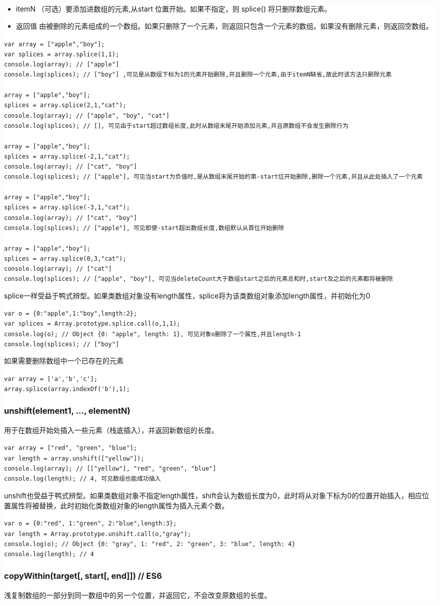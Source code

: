 - itemN （可选）要添加进数组的元素,从start 位置开始。如果不指定，则 splice() 将只删除数组元素。

- 返回值 由被删除的元素组成的一个数组。如果只删除了一个元素，则返回只包含一个元素的数组。如果没有删除元素，则返回空数组。
```
var array = ["apple","boy"];
var splices = array.splice(1,1);
console.log(array); // ["apple"]
console.log(splices); // ["boy"] ,可见是从数组下标为1的元素开始删除,并且删除一个元素,由于itemN缺省,故此时该方法只删除元素

array = ["apple","boy"];
splices = array.splice(2,1,"cat");
console.log(array); // ["apple", "boy", "cat"]
console.log(splices); // [], 可见由于start超过数组长度,此时从数组末尾开始添加元素,并且原数组不会发生删除行为

array = ["apple","boy"];
splices = array.splice(-2,1,"cat");
console.log(array); // ["cat", "boy"]
console.log(splices); // ["apple"], 可见当start为负值时,是从数组末尾开始的第-start位开始删除,删除一个元素,并且从此处插入了一个元素

array = ["apple","boy"];
splices = array.splice(-3,1,"cat");
console.log(array); // ["cat", "boy"]
console.log(splices); // ["apple"], 可见即使-start超出数组长度,数组默认从首位开始删除

array = ["apple","boy"];
splices = array.splice(0,3,"cat");
console.log(array); // ["cat"]
console.log(splices); // ["apple", "boy"], 可见当deleteCount大于数组start之后的元素总和时,start及之后的元素都将被删除
```
splice一样受益于鸭式辨型。如果类数组对象没有length属性，splice将为该类数组对象添加length属性，并初始化为0
```
var o = {0:"apple",1:"boy",length:2};
var splices = Array.prototype.splice.call(o,1,1);
console.log(o); // Object {0: "apple", length: 1}, 可见对象o删除了一个属性,并且length-1
console.log(splices); // ["boy"]
```
如果需要删除数组中一个已存在的元素
```
var array = ['a','b','c'];
array.splice(array.indexOf('b'),1);
```
### unshift(element1, …, elementN)
用于在数组开始处插入一些元素（栈底插入），并返回新数组的长度。
```
var array = ["red", "green", "blue"];
var length = array.unshift(["yellow"]);
console.log(array); // [["yellow"], "red", "green", "blue"]
console.log(length); // 4, 可见数组也能成功插入
```
unshift也受益于鸭式辨型。如果类数组对象不指定length属性，shift会认为数组长度为0，此时将从对象下标为0的位置开始插入，相应位置属性将被替换，此时初始化类数组对象的length属性为插入元素个数。
```
var o = {0:"red", 1:"green", 2:"blue",length:3};
var length = Array.prototype.unshift.call(o,"gray");
console.log(o); // Object {0: "gray", 1: "red", 2: "green", 3: "blue", length: 4}
console.log(length); // 4
```
### copyWithin(target[, start[, end]])  // ES6
浅复制数组的一部分到同一数组中的另一个位置，并返回它，不会改变原数组的长度。
